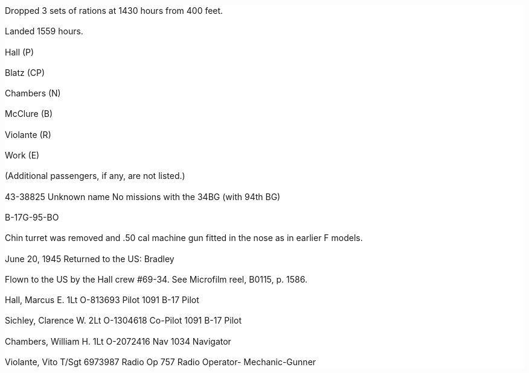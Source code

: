 Dropped 3 sets of rations at 1430 hours from 400 feet.

Landed 1559 hours.

Hall (P)

Blatz (CP)

Chambers (N)

McClure (B)

Violante (R)

Work (E)

(Additional passengers, if any, are not listed.)

43-38825 Unknown name No missions with the 34BG (with 94th
BG)

B-17G-95-BO

Chin turret was removed and .50 cal machine gun fitted in
the nose as in earlier F models.

June 20, 1945 Returned to the US: Bradley

Flown to the US by the Hall crew #69-34. See Microfilm reel,
B0115, p. 1586\.

Hall, Marcus
E.
1Lt
O-813693
Pilot
1091 B-17 Pilot

Sichley, Clarence
W.
2Lt O-1304618
Co-Pilot
1091  B-17 Pilot

Chambers, William
H.
1Lt O-2072416
Nav
1034 Navigator

Violante,
Vito
T/Sgt
6973987
Radio
Op
757 Radio Operator-
Mechanic-Gunner
